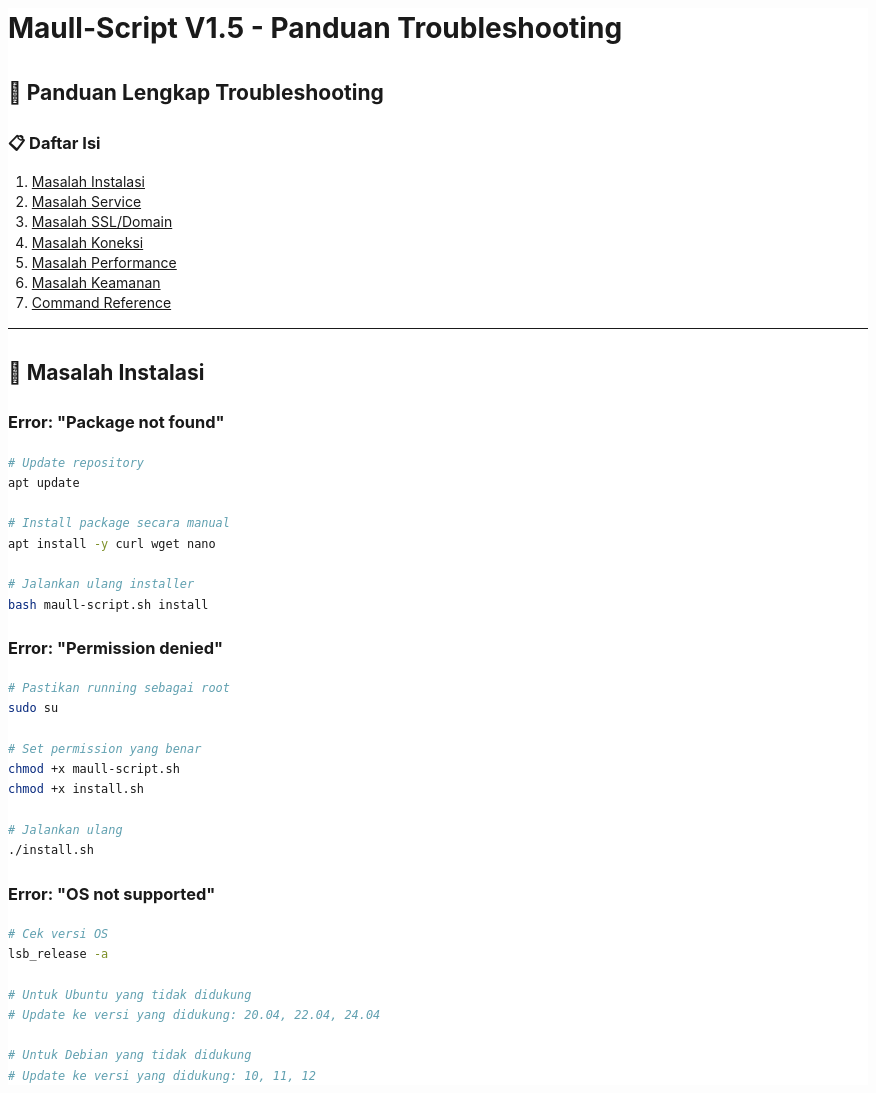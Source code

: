 # Maull-Script V1.5 - Panduan Troubleshooting

## 🔧 Panduan Lengkap Troubleshooting

### 📋 Daftar Isi
1. [Masalah Instalasi](#masalah-instalasi)
2. [Masalah Service](#masalah-service)
3. [Masalah SSL/Domain](#masalah-ssldomain)
4. [Masalah Koneksi](#masalah-koneksi)
5. [Masalah Performance](#masalah-performance)
6. [Masalah Keamanan](#masalah-keamanan)
7. [Command Reference](#command-reference)

---

## 🚨 Masalah Instalasi

### Error: "Package not found"
```bash
# Update repository
apt update

# Install package secara manual
apt install -y curl wget nano

# Jalankan ulang installer
bash maull-script.sh install
```

### Error: "Permission denied"
```bash
# Pastikan running sebagai root
sudo su

# Set permission yang benar
chmod +x maull-script.sh
chmod +x install.sh

# Jalankan ulang
./install.sh
```

### Error: "OS not supported"
```bash
# Cek versi OS
lsb_release -a

# Untuk Ubuntu yang tidak didukung
# Update ke versi yang didukung: 20.04, 22.04, 24.04

# Untuk Debian yang tidak didukung  
# Update ke versi yang didukung: 10, 11, 12
```
